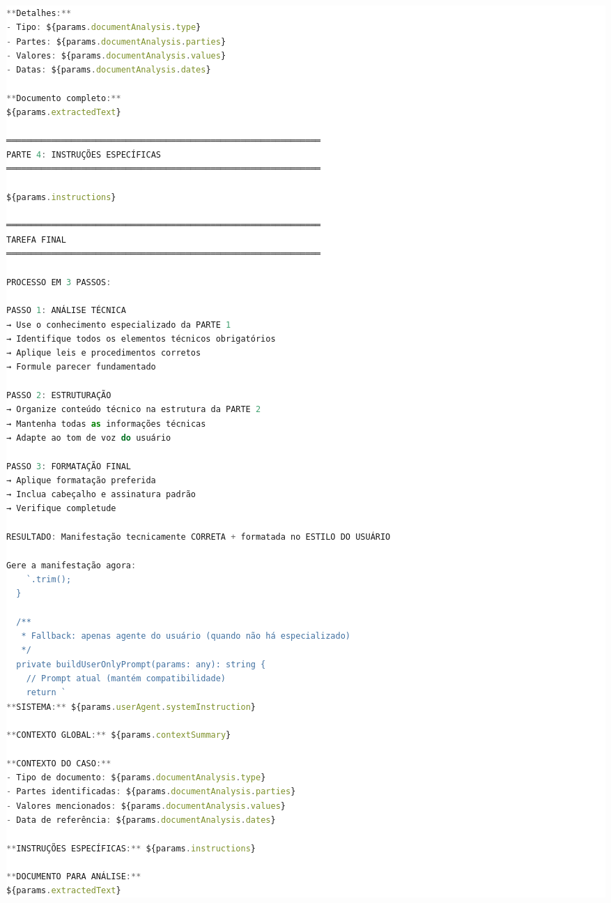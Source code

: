 ```typescript
**Detalhes:**
- Tipo: ${params.documentAnalysis.type}
- Partes: ${params.documentAnalysis.parties}
- Valores: ${params.documentAnalysis.values}
- Datas: ${params.documentAnalysis.dates}

**Documento completo:**
${params.extractedText}

═══════════════════════════════════════════════════════════════
PARTE 4: INSTRUÇÕES ESPECÍFICAS
═══════════════════════════════════════════════════════════════

${params.instructions}

═══════════════════════════════════════════════════════════════
TAREFA FINAL
═══════════════════════════════════════════════════════════════

PROCESSO EM 3 PASSOS:

PASSO 1: ANÁLISE TÉCNICA
→ Use o conhecimento especializado da PARTE 1
→ Identifique todos os elementos técnicos obrigatórios
→ Aplique leis e procedimentos corretos
→ Formule parecer fundamentado

PASSO 2: ESTRUTURAÇÃO
→ Organize conteúdo técnico na estrutura da PARTE 2
→ Mantenha todas as informações técnicas
→ Adapte ao tom de voz do usuário

PASSO 3: FORMATAÇÃO FINAL
→ Aplique formatação preferida
→ Inclua cabeçalho e assinatura padrão
→ Verifique completude

RESULTADO: Manifestação tecnicamente CORRETA + formatada no ESTILO DO USUÁRIO

Gere a manifestação agora:
    `.trim();
  }

  /**
   * Fallback: apenas agente do usuário (quando não há especializado)
   */
  private buildUserOnlyPrompt(params: any): string {
    // Prompt atual (mantém compatibilidade)
    return `
**SISTEMA:** ${params.userAgent.systemInstruction}

**CONTEXTO GLOBAL:** ${params.contextSummary}

**CONTEXTO DO CASO:**
- Tipo de documento: ${params.documentAnalysis.type}
- Partes identificadas: ${params.documentAnalysis.parties}
- Valores mencionados: ${params.documentAnalysis.values}
- Data de referência: ${params.documentAnalysis.dates}

**INSTRUÇÕES ESPECÍFICAS:** ${params.instructions}

**DOCUMENTO PARA ANÁLISE:**
${params.extractedText}
```